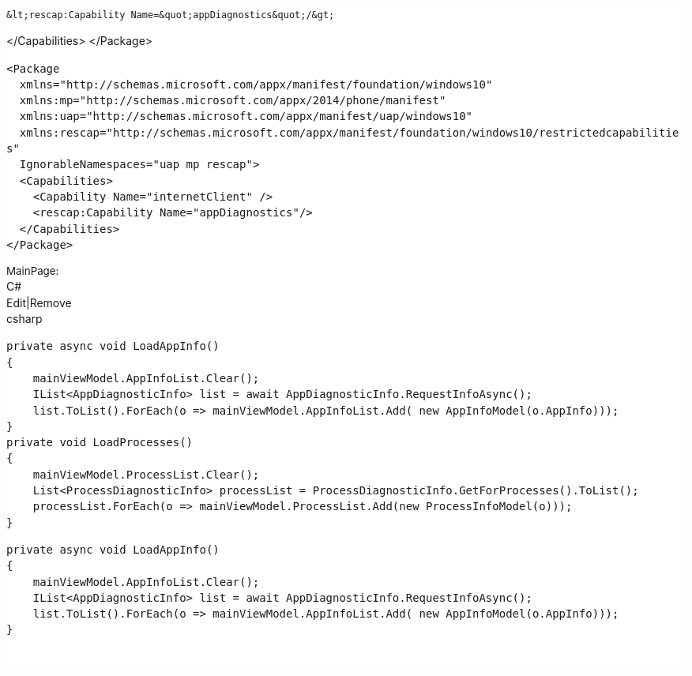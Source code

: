     &lt;rescap:Capability Name=&quot;appDiagnostics&quot;/&gt;
  &lt;/Capabilities&gt;
&lt;/Package&gt;</pre>
<div class="preview">
<pre class="xml"><span class="xml__tag_start">&lt;Package</span>&nbsp;
&nbsp;&nbsp;<span class="xml__attr_name">xmlns</span>=<span class="xml__attr_value">&quot;http://schemas.microsoft.com/appx/manifest/foundation/windows10&quot;</span>&nbsp;
&nbsp;&nbsp;<span class="xml__keyword">xmlns</span>:<span class="xml__attr_name">mp</span>=<span class="xml__attr_value">&quot;http://schemas.microsoft.com/appx/2014/phone/manifest&quot;</span>&nbsp;
&nbsp;&nbsp;<span class="xml__keyword">xmlns</span>:<span class="xml__attr_name">uap</span>=<span class="xml__attr_value">&quot;http://schemas.microsoft.com/appx/manifest/uap/windows10&quot;</span>&nbsp;
&nbsp;&nbsp;<span class="xml__keyword">xmlns</span>:<span class="xml__attr_name">rescap</span>=<span class="xml__attr_value">&quot;http://schemas.microsoft.com/appx/manifest/foundation/windows10/restrictedcapabilities&quot;</span>&nbsp;&nbsp;
&nbsp;&nbsp;<span class="xml__attr_name">IgnorableNamespaces</span>=<span class="xml__attr_value">&quot;uap&nbsp;mp&nbsp;rescap&quot;</span><span class="xml__tag_start">&gt;&nbsp;
</span>&nbsp;&nbsp;<span class="xml__tag_start">&lt;Capabilities</span><span class="xml__tag_start">&gt;&nbsp;
</span>&nbsp;&nbsp;&nbsp;&nbsp;<span class="xml__tag_start">&lt;Capability</span>&nbsp;<span class="xml__attr_name">Name</span>=<span class="xml__attr_value">&quot;internetClient&quot;</span>&nbsp;<span class="xml__tag_start">/&gt;</span>&nbsp;
&nbsp;&nbsp;&nbsp;&nbsp;<span class="xml__tag_start">&lt;rescap</span>:Capability&nbsp;<span class="xml__attr_name">Name</span>=<span class="xml__attr_value">&quot;appDiagnostics&quot;</span><span class="xml__tag_start">/&gt;</span>&nbsp;
&nbsp;&nbsp;<span class="xml__tag_end">&lt;/Capabilities&gt;</span>&nbsp;
<span class="xml__tag_end">&lt;/Package&gt;</span></pre>
</div>
</div>
</div>
<p style="margin-left:0pt; margin-right:0pt; margin-top:0pt; margin-bottom:.0001pt; font-size:10.0pt; direction:ltr; unicode-bidi:normal">
<span><span>MainPage:</span></span></p>
<div class="scriptcode">
<div class="pluginEditHolder" pluginCommand="mceScriptCode">
<div class="title"><span>C#</span></div>
<div class="pluginLinkHolder"><span class="pluginEditHolderLink">Edit</span>|<span class="pluginRemoveHolderLink">Remove</span></div>
<span class="hidden">csharp</span>
<pre class="hidden">private async void LoadAppInfo()
{
    mainViewModel.AppInfoList.Clear();
    IList&lt;AppDiagnosticInfo&gt; list = await AppDiagnosticInfo.RequestInfoAsync();            
    list.ToList().ForEach(o =&gt; mainViewModel.AppInfoList.Add( new AppInfoModel(o.AppInfo)));
}
private void LoadProcesses()
{
    mainViewModel.ProcessList.Clear();
    List&lt;ProcessDiagnosticInfo&gt; processList = ProcessDiagnosticInfo.GetForProcesses().ToList();
    processList.ForEach(o =&gt; mainViewModel.ProcessList.Add(new ProcessInfoModel(o)));
}
</pre>
<div class="preview">
<pre class="csharp"><span class="cs__keyword">private</span>&nbsp;async&nbsp;<span class="cs__keyword">void</span>&nbsp;LoadAppInfo()&nbsp;
{&nbsp;
&nbsp;&nbsp;&nbsp;&nbsp;mainViewModel.AppInfoList.Clear();&nbsp;
&nbsp;&nbsp;&nbsp;&nbsp;IList&lt;AppDiagnosticInfo&gt;&nbsp;list&nbsp;=&nbsp;await&nbsp;AppDiagnosticInfo.RequestInfoAsync();&nbsp;&nbsp;&nbsp;&nbsp;&nbsp;&nbsp;&nbsp;&nbsp;&nbsp;&nbsp;&nbsp;&nbsp;&nbsp;
&nbsp;&nbsp;&nbsp;&nbsp;list.ToList().ForEach(o&nbsp;=&gt;&nbsp;mainViewModel.AppInfoList.Add(&nbsp;<span class="cs__keyword">new</span>&nbsp;AppInfoModel(o.AppInfo)));&nbsp;
}&nbsp;